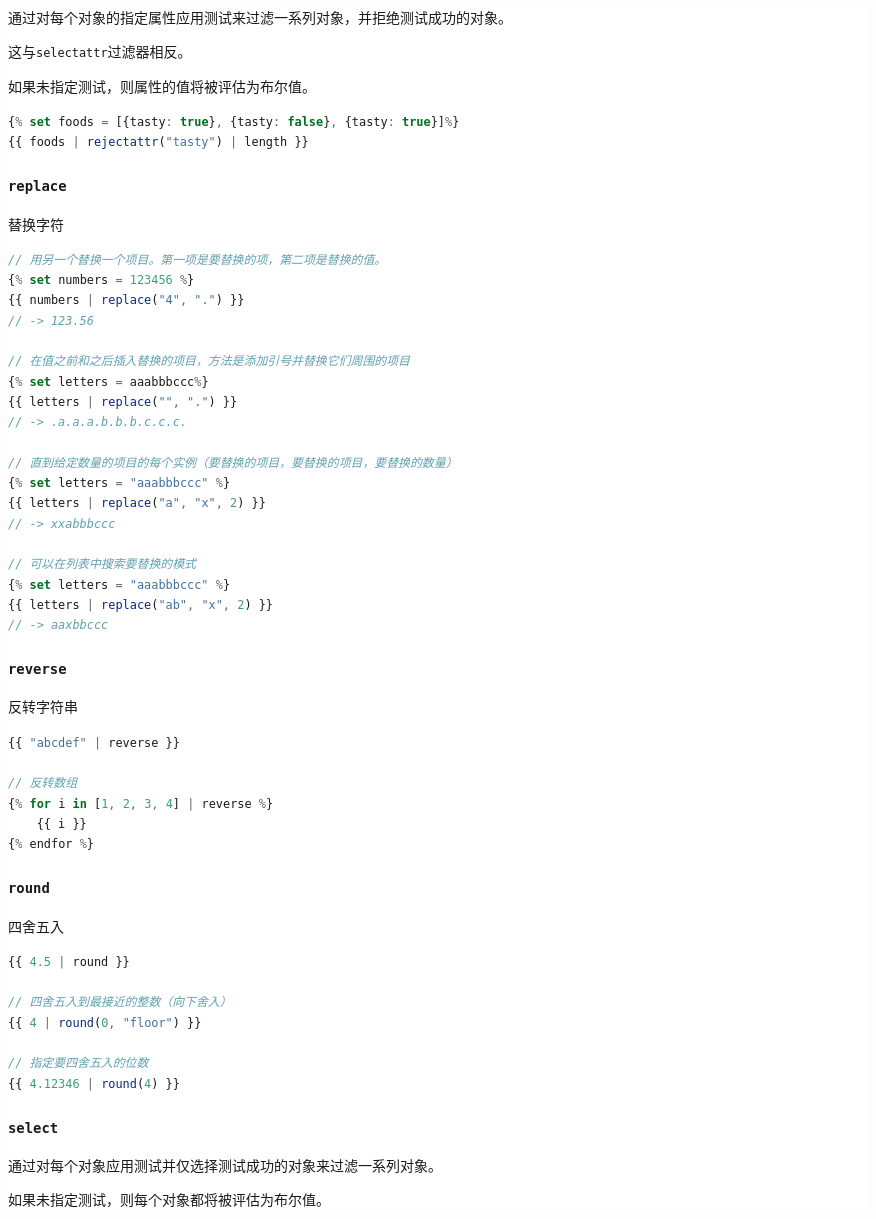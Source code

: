 
通过对每个对象的指定属性应用测试来过滤一系列对象，并拒绝测试成功的对象。

这与`selectattr`过滤器相反。

如果未指定测试，则属性的值将被评估为布尔值。
```ts
{% set foods = [{tasty: true}, {tasty: false}, {tasty: true}]%}
{{ foods | rejectattr("tasty") | length }}
```

### `replace`

替换字符

```ts
// 用另一个替换一个项目。第一项是要替换的项，第二项是替换的值。
{% set numbers = 123456 %}
{{ numbers | replace("4", ".") }}
// -> 123.56

// 在值之前和之后插入替换的项目，方法是添加引号并替换它们周围的项目
{% set letters = aaabbbccc%}
{{ letters | replace("", ".") }}
// -> .a.a.a.b.b.b.c.c.c.

// 直到给定数量的项目的每个实例（要替换的项目，要替换的项目，要替换的数量）
{% set letters = "aaabbbccc" %}
{{ letters | replace("a", "x", 2) }}
// -> xxabbbccc

// 可以在列表中搜索要替换的模式
{% set letters = "aaabbbccc" %}
{{ letters | replace("ab", "x", 2) }}
// -> aaxbbccc
```

### `reverse`

反转字符串
```ts
{{ "abcdef" | reverse }}

// 反转数组
{% for i in [1, 2, 3, 4] | reverse %}
    {{ i }}
{% endfor %}
```

### `round`

四舍五入
```ts
{{ 4.5 | round }}

// 四舍五入到最接近的整数（向下舍入）
{{ 4 | round(0, "floor") }}

// 指定要四舍五入的位数
{{ 4.12346 | round(4) }}
```

### `select`

通过对每个对象应用测试并仅选择测试成功的对象来过滤一系列对象。

如果未指定测试，则每个对象都将被评估为布尔值。
```ts
```